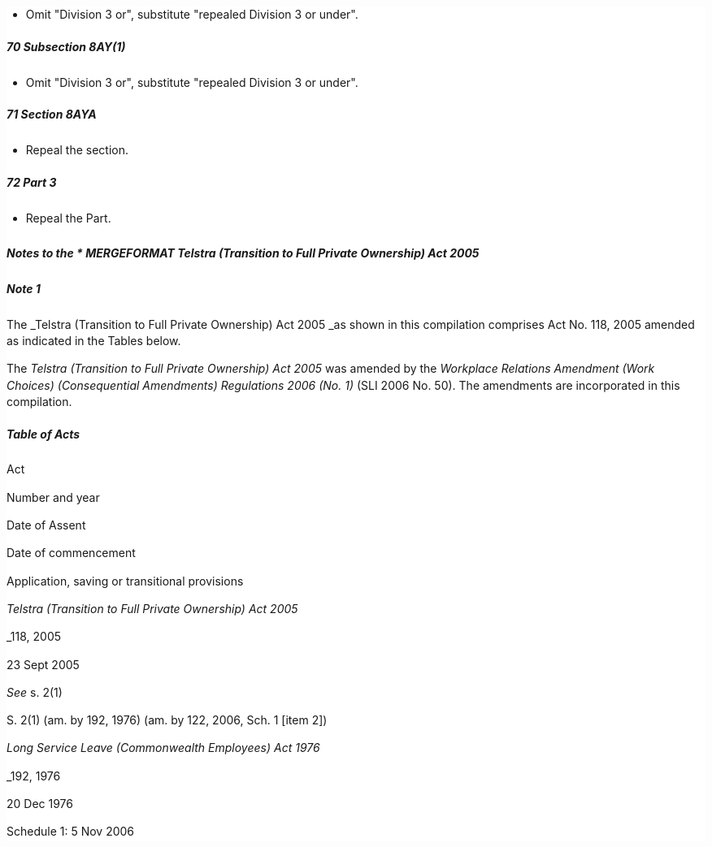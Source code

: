    * Omit "Division 3 or", substitute "repealed Division 3 or under".

##### 70  Subsection 8AY(1)

   * Omit "Division 3 or", substitute "repealed Division 3 or under".

##### 71  Section 8AYA

   * Repeal the section.

##### 72  Part 3

   * Repeal the Part.

##### 
##### Notes to the   \* MERGEFORMAT Telstra (Transition to Full Private Ownership) Act 2005


##### Note 1

The _Telstra (Transition to Full Private Ownership) Act 2005 _as shown in this compilation comprises Act No. 118, 2005 amended as indicated in the Tables below.

The _Telstra (Transition to Full Private Ownership) Act 2005_ was amended by the _Workplace Relations Amendment (Work Choices) (Consequential Amendments) Regulations 2006 (No. 1)_ (SLI 2006 No. 50). The amendments are incorporated in this compilation.

##### Table of Acts

Act

Number 
and year


Date 
of Assent


Date of commencement

Application, saving or transitional provisions

_Telstra (Transition to Full Private Ownership) Act 2005_

_118, 2005

23 Sept 2005

_See_ s. 2(1)

S. 2(1) (am. by 192, 1976) (am. by 122, 2006, Sch. 1 [item 2])

_Long Service Leave (Commonwealth Employees) Act 1976_

_192, 1976

20 Dec 1976

 Schedule 1: 5 Nov 2006
